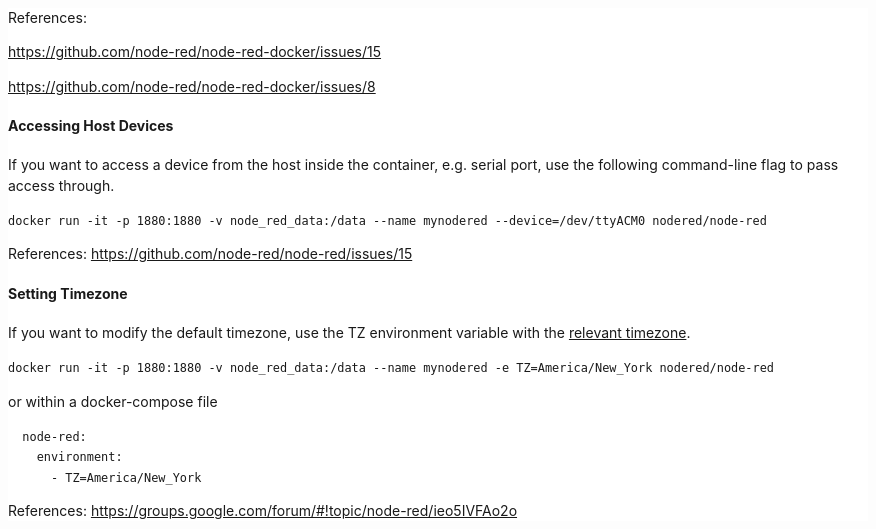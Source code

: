 References:

https://github.com/node-red/node-red-docker/issues/15

https://github.com/node-red/node-red-docker/issues/8

#### Accessing Host Devices

If you want to access a device from the host inside the container,  e.g. serial port, use the following command-line flag to pass access  through.

```
docker run -it -p 1880:1880 -v node_red_data:/data --name mynodered --device=/dev/ttyACM0 nodered/node-red
```

References: https://github.com/node-red/node-red/issues/15

#### Setting Timezone

If you want to modify the default timezone, use the TZ environment variable with the [relevant timezone](https://en.wikipedia.org/wiki/List_of_tz_database_time_zones).

```
docker run -it -p 1880:1880 -v node_red_data:/data --name mynodered -e TZ=America/New_York nodered/node-red
```

or within a docker-compose file

```
  node-red:
    environment:
      - TZ=America/New_York
```

References: https://groups.google.com/forum/#!topic/node-red/ieo5IVFAo2o